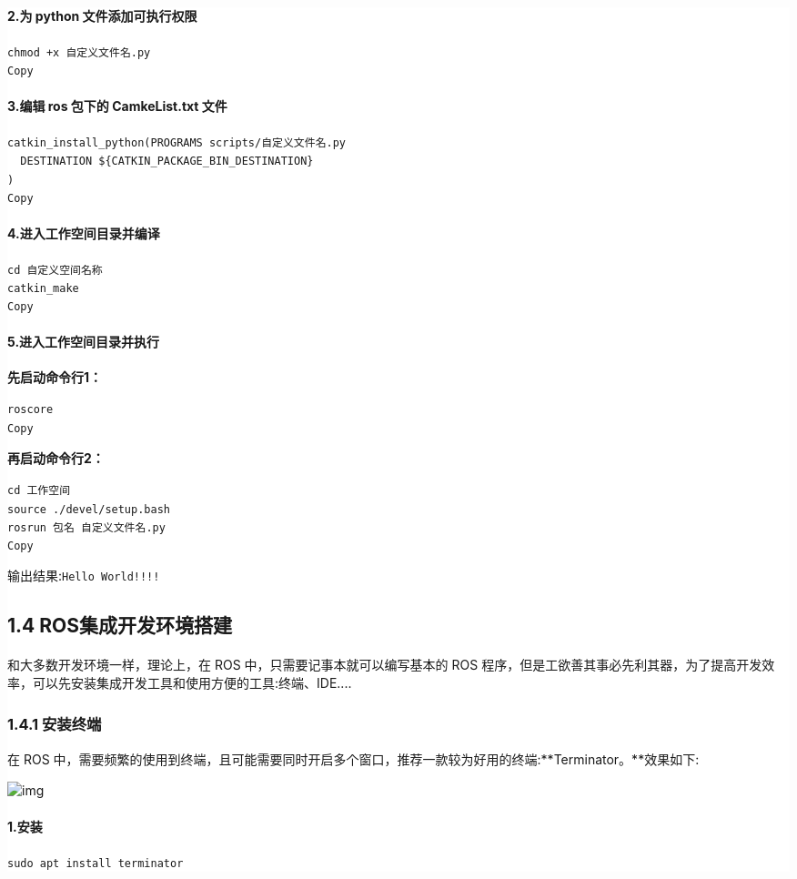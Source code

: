 #### 2.为 python 文件添加可执行权限

```
chmod +x 自定义文件名.py
Copy
```

#### 3.编辑 ros 包下的 CamkeList.txt 文件

```
catkin_install_python(PROGRAMS scripts/自定义文件名.py
  DESTINATION ${CATKIN_PACKAGE_BIN_DESTINATION}
)
Copy
```

#### 4.进入工作空间目录并编译

```
cd 自定义空间名称
catkin_make
Copy
```

#### 5.进入工作空间目录并执行

**先启动命令行1：**

```
roscore
Copy
```

**再启动命令行2：**

```
cd 工作空间
source ./devel/setup.bash
rosrun 包名 自定义文件名.py
Copy
```

输出结果:`Hello World!!!!`

## 1.4 ROS集成开发环境搭建

和大多数开发环境一样，理论上，在 ROS 中，只需要记事本就可以编写基本的 ROS 程序，但是工欲善其事必先利其器，为了提高开发效率，可以先安装集成开发工具和使用方便的工具:终端、IDE....

### 1.4.1 安装终端

在 ROS 中，需要频繁的使用到终端，且可能需要同时开启多个窗口，推荐一款较为好用的终端:**Terminator。**效果如下:

![img](http://www.autolabor.com.cn/book/ROSTutorials/assets/terminator%E6%95%88%E6%9E%9C.PNG)

#### 1.安装

```
sudo apt install terminator
```
